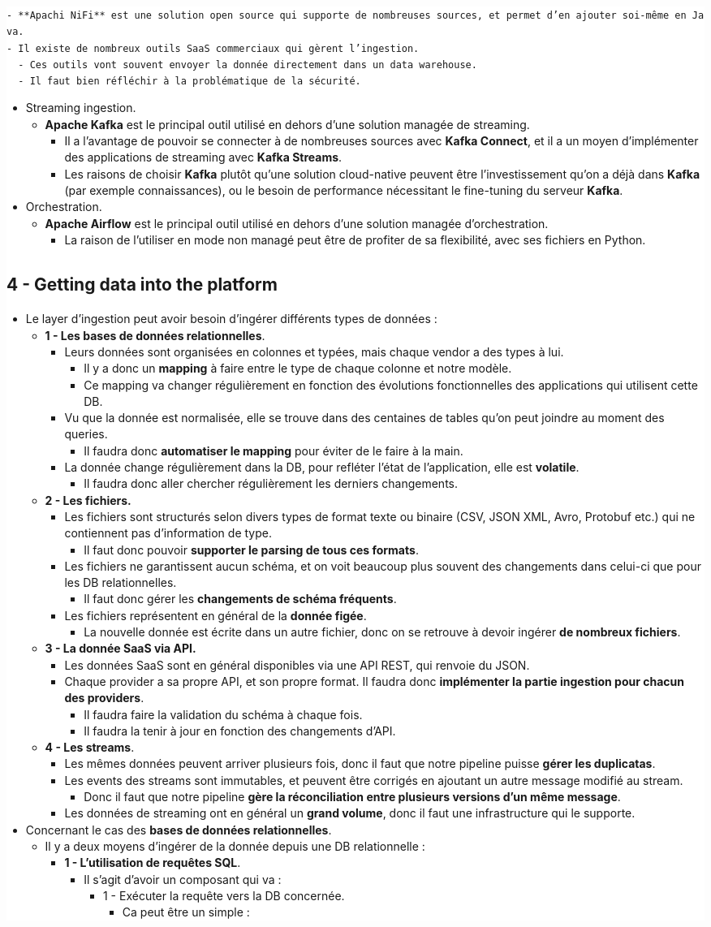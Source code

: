     - **Apachi NiFi** est une solution open source qui supporte de nombreuses sources, et permet d’en ajouter soi-même en Java.
    - Il existe de nombreux outils SaaS commerciaux qui gèrent l’ingestion.
      - Ces outils vont souvent envoyer la donnée directement dans un data warehouse.
      - Il faut bien réfléchir à la problématique de la sécurité.
  - Streaming ingestion.
    - **Apache Kafka** est le principal outil utilisé en dehors d’une solution managée de streaming.
      - Il a l’avantage de pouvoir se connecter à de nombreuses sources avec **Kafka Connect**, et il a un moyen d’implémenter des applications de streaming avec **Kafka Streams**.
      - Les raisons de choisir **Kafka** plutôt qu’une solution cloud-native peuvent être l’investissement qu’on a déjà dans **Kafka** (par exemple connaissances), ou le besoin de performance nécessitant le fine-tuning du serveur **Kafka**.
  - Orchestration.
    - **Apache Airflow** est le principal outil utilisé en dehors d’une solution managée d’orchestration.
      - La raison de l’utiliser en mode non managé peut être de profiter de sa flexibilité, avec ses fichiers en Python.

## 4 - Getting data into the platform

- Le layer d’ingestion peut avoir besoin d’ingérer différents types de données :
  - **1 - Les bases de données relationnelles**.
    - Leurs données sont organisées en colonnes et typées, mais chaque vendor a des types à lui.
      - Il y a donc un **mapping** à faire entre le type de chaque colonne et notre modèle.
      - Ce mapping va changer régulièrement en fonction des évolutions fonctionnelles des applications qui utilisent cette DB.
    - Vu que la donnée est normalisée, elle se trouve dans des centaines de tables qu’on peut joindre au moment des queries.
      - Il faudra donc **automatiser le mapping** pour éviter de le faire à la main.
    - La donnée change régulièrement dans la DB, pour refléter l’état de l’application, elle est **volatile**.
      - Il faudra donc aller chercher régulièrement les derniers changements.
  - **2 - Les fichiers.**
    - Les fichiers sont structurés selon divers types de format texte ou binaire (CSV, JSON XML, Avro, Protobuf etc.) qui ne contiennent pas d’information de type.
      - Il faut donc pouvoir **supporter le parsing de tous ces formats**.
    - Les fichiers ne garantissent aucun schéma, et on voit beaucoup plus souvent des changements dans celui-ci que pour les DB relationnelles.
      - Il faut donc gérer les **changements de schéma fréquents**.
    - Les fichiers représentent en général de la **donnée figée**.
      - La nouvelle donnée est écrite dans un autre fichier, donc on se retrouve à devoir ingérer **de nombreux fichiers**.
  - **3 - La donnée SaaS via API.**
    - Les données SaaS sont en général disponibles via une API REST, qui renvoie du JSON.
    - Chaque provider a sa propre API, et son propre format. Il faudra donc **implémenter la partie ingestion pour chacun des providers**.
      - Il faudra faire la validation du schéma à chaque fois.
      - Il faudra la tenir à jour en fonction des changements d’API.
  - **4 - Les streams**.
    - Les mêmes données peuvent arriver plusieurs fois, donc il faut que notre pipeline puisse **gérer les duplicatas**.
    - Les events des streams sont immutables, et peuvent être corrigés en ajoutant un autre message modifié au stream.
      - Donc il faut que notre pipeline **gère la réconciliation entre plusieurs versions d’un même message**.
    - Les données de streaming ont en général un **grand volume**, donc il faut une infrastructure qui le supporte.
- Concernant le cas des **bases de données relationnelles**.
  - Il y a deux moyens d’ingérer de la donnée depuis une DB relationnelle :
    - **1 - L’utilisation de requêtes SQL**.
      - Il s’agit d’avoir un composant qui va :
        - 1 - Exécuter la requête vers la DB concernée.
          - Ca peut être un simple :